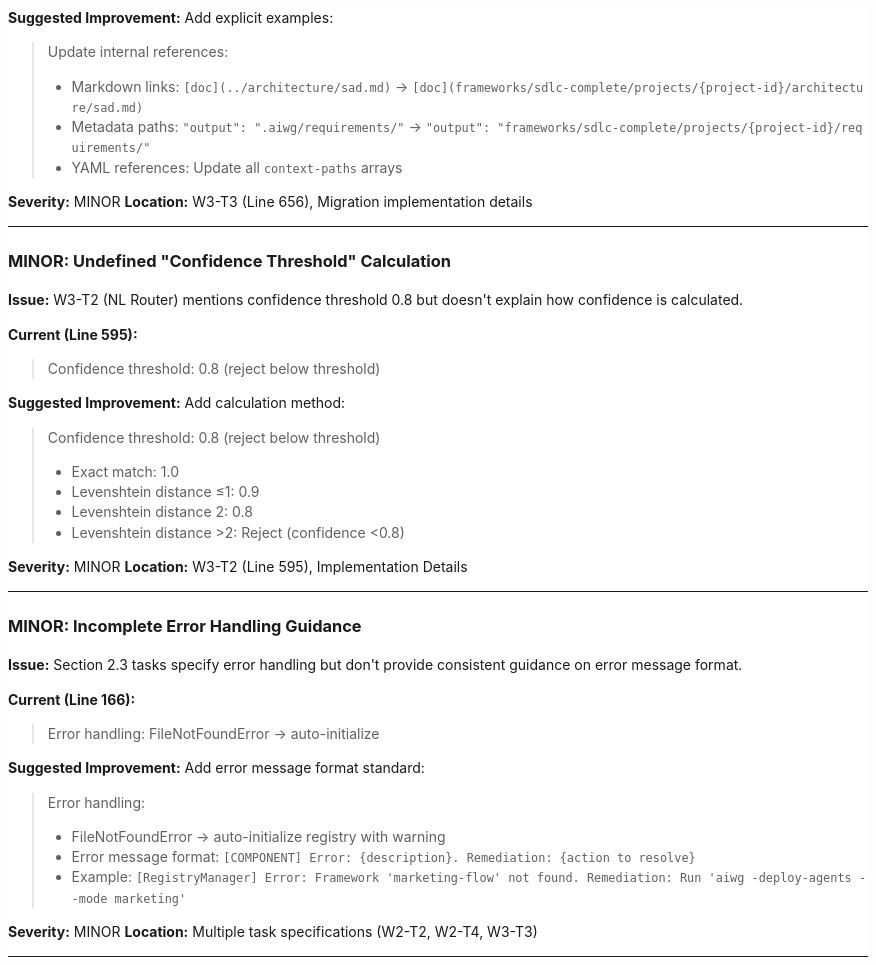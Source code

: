 **Suggested Improvement:**
Add explicit examples:

> Update internal references:
> - Markdown links: `[doc](../architecture/sad.md)` → `[doc](frameworks/sdlc-complete/projects/{project-id}/architecture/sad.md)`
> - Metadata paths: `"output": ".aiwg/requirements/"` → `"output": "frameworks/sdlc-complete/projects/{project-id}/requirements/"`
> - YAML references: Update all `context-paths` arrays

**Severity:** MINOR
**Location:** W3-T3 (Line 656), Migration implementation details

---

### MINOR: Undefined "Confidence Threshold" Calculation

**Issue:** W3-T2 (NL Router) mentions confidence threshold 0.8 but doesn't explain how confidence is calculated.

**Current (Line 595):**
> Confidence threshold: 0.8 (reject below threshold)

**Suggested Improvement:**
Add calculation method:

> Confidence threshold: 0.8 (reject below threshold)
> - Exact match: 1.0
> - Levenshtein distance ≤1: 0.9
> - Levenshtein distance 2: 0.8
> - Levenshtein distance >2: Reject (confidence <0.8)

**Severity:** MINOR
**Location:** W3-T2 (Line 595), Implementation Details

---

### MINOR: Incomplete Error Handling Guidance

**Issue:** Section 2.3 tasks specify error handling but don't provide consistent guidance on error message format.

**Current (Line 166):**
> Error handling: FileNotFoundError → auto-initialize

**Suggested Improvement:**
Add error message format standard:

> Error handling:
> - FileNotFoundError → auto-initialize registry with warning
> - Error message format: `[COMPONENT] Error: {description}. Remediation: {action to resolve}`
> - Example: `[RegistryManager] Error: Framework 'marketing-flow' not found. Remediation: Run 'aiwg -deploy-agents --mode marketing'`

**Severity:** MINOR
**Location:** Multiple task specifications (W2-T2, W2-T4, W3-T3)

---